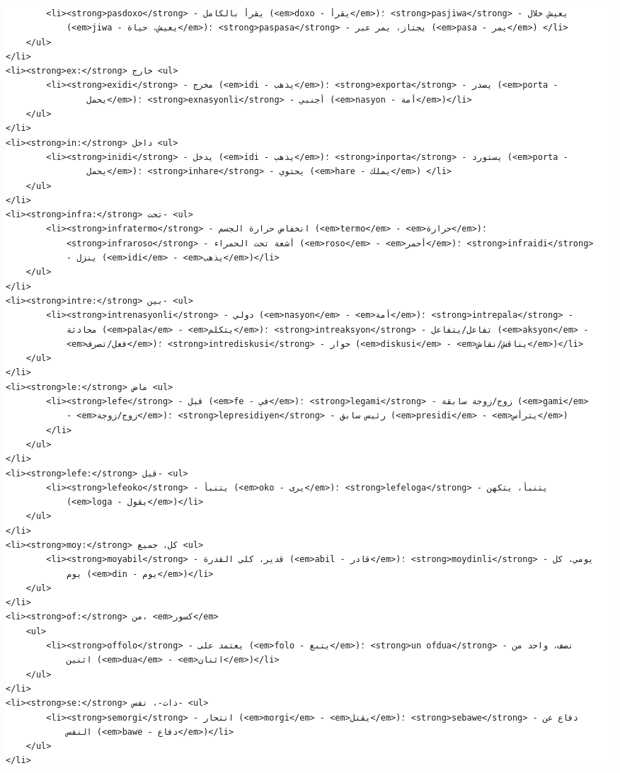 			<li><strong>pasdoxo</strong> - يقرأ بالكامل (<em>doxo - يقرأ</em>)؛ <strong>pasjiwa</strong> - يعيش خلال
				(<em>jiwa - يعيش، حياة</em>)؛ <strong>paspasa</strong> - يجتاز، يمر عبر (<em>pasa - يمر</em>) </li>
		</ul>
	</li>
	<li><strong>ex:</strong> خارج <ul>
			<li><strong>exidi</strong> - مخرج (<em>idi - يذهب</em>)؛ <strong>exporta</strong> - يصدر (<em>porta -
					يحمل</em>)؛ <strong>exnasyonli</strong> - أجنبي (<em>nasyon - أمة</em>)</li>
		</ul>
	</li>
	<li><strong>in:</strong> داخل <ul>
			<li><strong>inidi</strong> - يدخل (<em>idi - يذهب</em>)؛ <strong>inporta</strong> - يستورد (<em>porta -
					يحمل</em>)؛ <strong>inhare</strong> - يحتوي (<em>hare - يملك</em>) </li>
		</ul>
	</li>
	<li><strong>infra:</strong> تحت- <ul>
			<li><strong>infratermo</strong> - انخفاض حرارة الجسم (<em>termo</em> - <em>حرارة</em>)؛
				<strong>infraroso</strong> - أشعة تحت الحمراء (<em>roso</em> - <em>أحمر</em>)؛ <strong>infraidi</strong>
				- ينزل (<em>idi</em> - <em>يذهب</em>)</li>
		</ul>
	</li>
	<li><strong>intre:</strong> بين- <ul>
			<li><strong>intrenasyonli</strong> - دولي (<em>nasyon</em> - <em>أمة</em>)؛ <strong>intrepala</strong> -
				محادثة (<em>pala</em> - <em>يتكلم</em>)؛ <strong>intreaksyon</strong> - تفاعل/يتفاعل (<em>aksyon</em> -
				<em>فعل/تصرف</em>)؛ <strong>intrediskusi</strong> - حوار (<em>diskusi</em> - <em>يناقش/نقاش</em>)</li>
		</ul>
	</li>
	<li><strong>le:</strong> ماض <ul>
			<li><strong>lefe</strong> - قبل (<em>fe - في</em>)؛ <strong>legami</strong> - زوج/زوجة سابقة (<em>gami</em>
				- <em>زوج/زوجة</em>)؛ <strong>lepresidiyen</strong> - رئيس سابق (<em>presidi</em> - <em>يترأس</em>)
			</li>
		</ul>
	</li>
	<li><strong>lefe:</strong> قبل- <ul>
			<li><strong>lefeoko</strong> - يتنبأ (<em>oko - يرى</em>)؛ <strong>lefeloga</strong> - يتنبأ، يتكهن
				(<em>loga - يقول</em>)</li>
		</ul>
	</li>
	<li><strong>moy:</strong> كل، جميع <ul>
			<li><strong>moyabil</strong> - قدير، كلي القدرة (<em>abil - قادر</em>)؛ <strong>moydinli</strong> - يومي، كل
				يوم (<em>din - يوم</em>)</li>
		</ul>
	</li>
	<li><strong>of:</strong> من، <em>كسور</em>
		<ul>
			<li><strong>offolo</strong> - يعتمد على (<em>folo - يتبع</em>)؛ <strong>un ofdua</strong> - نصف، واحد من
				اثنين (<em>dua</em> - <em>اثنان</em>)</li>
		</ul>
	</li>
	<li><strong>se:</strong> ذات-، نفس- <ul>
			<li><strong>semorgi</strong> - انتحار (<em>morgi</em> - <em>يقتل</em>)؛ <strong>sebawe</strong> - دفاع عن
				النفس (<em>bawe - دفاع</em>)</li>
		</ul>
	</li>